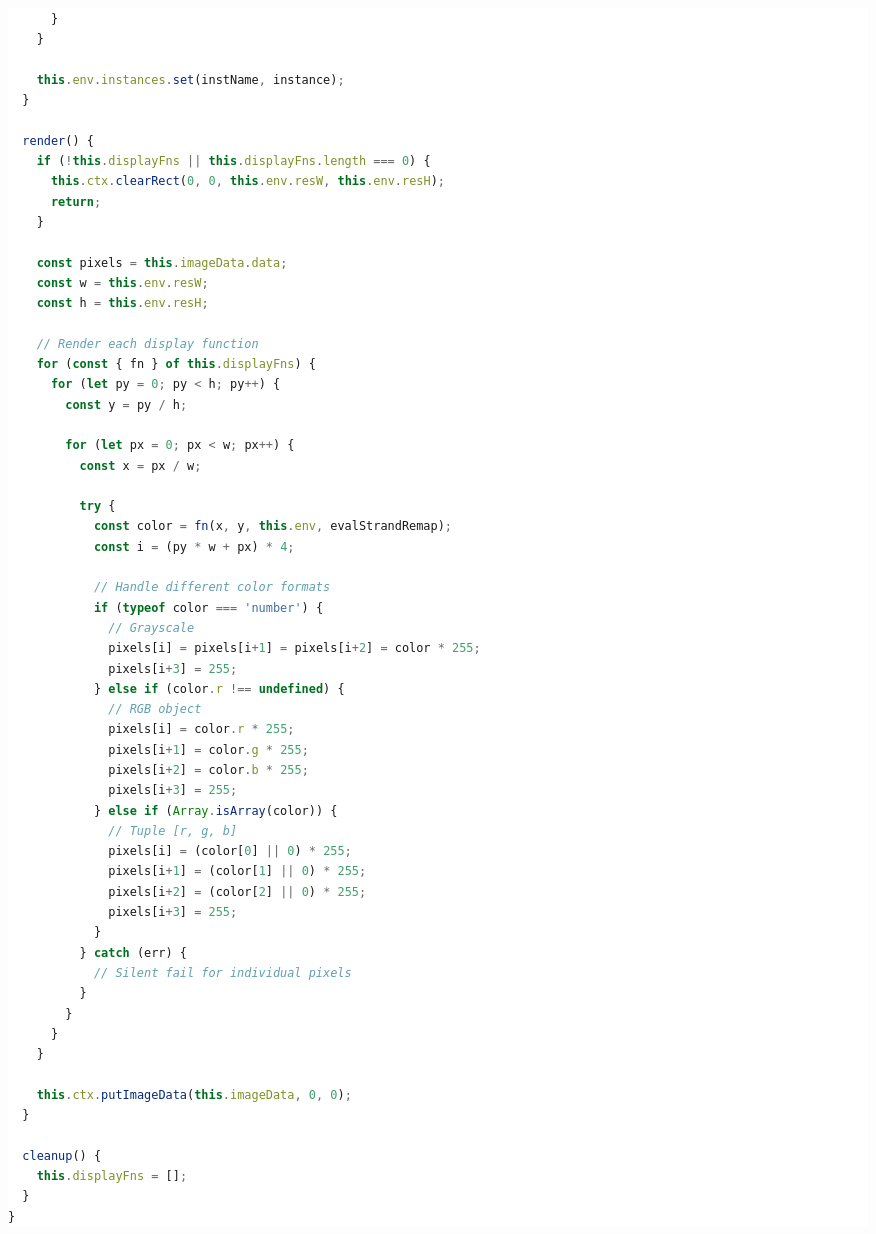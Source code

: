 ```javascript
      }
    }

    this.env.instances.set(instName, instance);
  }

  render() {
    if (!this.displayFns || this.displayFns.length === 0) {
      this.ctx.clearRect(0, 0, this.env.resW, this.env.resH);
      return;
    }

    const pixels = this.imageData.data;
    const w = this.env.resW;
    const h = this.env.resH;

    // Render each display function
    for (const { fn } of this.displayFns) {
      for (let py = 0; py < h; py++) {
        const y = py / h;

        for (let px = 0; px < w; px++) {
          const x = px / w;

          try {
            const color = fn(x, y, this.env, evalStrandRemap);
            const i = (py * w + px) * 4;

            // Handle different color formats
            if (typeof color === 'number') {
              // Grayscale
              pixels[i] = pixels[i+1] = pixels[i+2] = color * 255;
              pixels[i+3] = 255;
            } else if (color.r !== undefined) {
              // RGB object
              pixels[i] = color.r * 255;
              pixels[i+1] = color.g * 255;
              pixels[i+2] = color.b * 255;
              pixels[i+3] = 255;
            } else if (Array.isArray(color)) {
              // Tuple [r, g, b]
              pixels[i] = (color[0] || 0) * 255;
              pixels[i+1] = (color[1] || 0) * 255;
              pixels[i+2] = (color[2] || 0) * 255;
              pixels[i+3] = 255;
            }
          } catch (err) {
            // Silent fail for individual pixels
          }
        }
      }
    }

    this.ctx.putImageData(this.imageData, 0, 0);
  }

  cleanup() {
    this.displayFns = [];
  }
}
```
